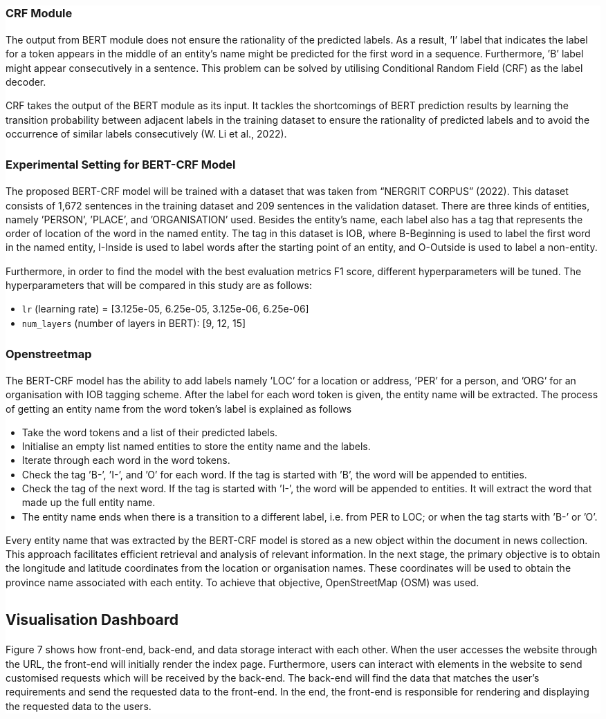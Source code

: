 ### CRF Module

The output from BERT module does not ensure the rationality of the predicted labels. As a result, ’I’ label that indicates the label for a token appears in the middle of an entity’s name might be predicted for the first word in a sequence. Furthermore, ’B’ label might appear consecutively in a sentence. This problem can be solved by utilising Conditional Random Field (CRF) as the label decoder.

CRF takes the output of the BERT module as its input. It tackles the shortcomings of BERT prediction results by learning the transition probability between adjacent labels in the training dataset to ensure the rationality of predicted labels and to avoid the occurrence of similar labels consecutively (W. Li et al., 2022).

### Experimental Setting for BERT-CRF Model

The proposed BERT-CRF model will be trained with a dataset that was taken from “NERGRIT CORPUS” (2022). This dataset consists of 1,672 sentences in the training dataset and 209 sentences in the validation dataset. There are three kinds of entities, namely ’PERSON’, ’PLACE’, and ’ORGANISATION’ used. Besides the entity’s name, each label also has a tag that represents the order of location of the word in the named entity. The tag in this dataset is IOB, where B-Beginning is used to label the first word in the named entity, I-Inside is used to label words after the starting point of an entity, and O-Outside is used to label a non-entity. 

Furthermore, in order to find the model with the best evaluation metrics F1 score, different hyperparameters will be tuned. The hyperparameters that will be compared in this study are as follows:
- `lr` (learning rate) = [3.125e-05, 6.25e-05, 3.125e-06, 6.25e-06]
- `num_layers` (number of layers in BERT): [9, 12, 15]

### Openstreetmap

The BERT-CRF model has the ability to add labels namely ’LOC’ for a location or address, ’PER’ for a person, and ’ORG’ for an organisation with IOB tagging scheme. After the label for each word token is given, the entity name will be extracted. The process of getting an entity name from the word token’s label is explained as follows

- Take the word tokens and a list of their predicted labels.
- Initialise an empty list named entities to store the entity name and the labels.
- Iterate through each word in the word tokens.
- Check the tag ’B-’, ’I-’, and ’O’ for each word. If the tag is started with ’B’, the word will be appended to entities.
- Check the tag of the next word. If the tag is started with ’I-’, the word will be appended to entities. It will extract the word that made up the full entity name.
- The entity name ends when there is a transition to a different label, i.e. from PER to LOC; or when the tag starts with ’B-’ or ’O’.

Every entity name that was extracted by the BERT-CRF model is stored as a new object within the document in news collection. This approach facilitates efficient retrieval and analysis of relevant information. In the next stage, the primary objective is to obtain the longitude and latitude coordinates from the location or organisation names. These coordinates will be used to obtain the province name associated with each entity. To achieve that objective, OpenStreetMap (OSM) was used.

## Visualisation Dashboard

Figure 7 shows how front-end, back-end, and data storage interact with each other. When the user accesses the website through the URL, the front-end will initially render the index page. Furthermore, users can interact with elements in the website to send customised requests which will be received by the back-end. The back-end will find the data that matches the user’s requirements and send the requested data to the front-end. In the end, the front-end is
responsible for rendering and displaying the requested data to the users.
